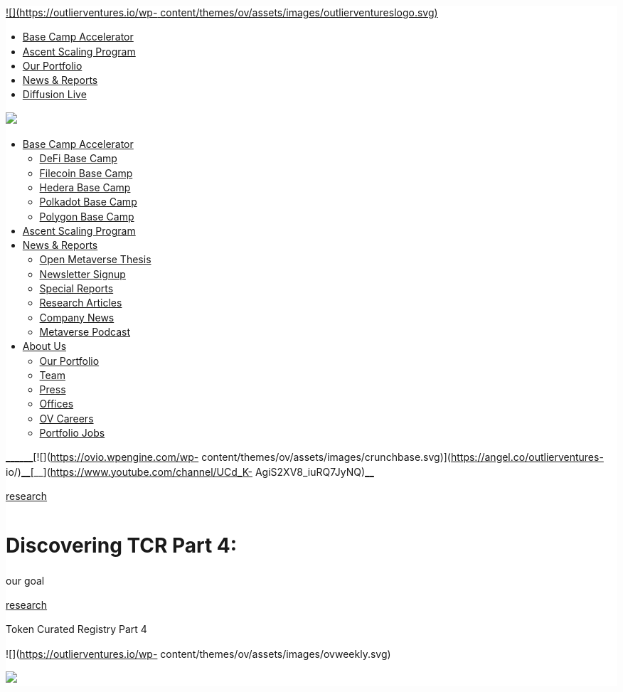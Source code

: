 [ ![](https://outlierventures.io/wp-
content/themes/ov/assets/images/outlierventureslogo.svg) ](/)

  * [Base Camp Accelerator](https://outlierventures.io/base-camp/)
  * [Ascent Scaling Program](https://outlierventures.io/ascent/ "Ascent")
  * [Our Portfolio](/portfolio/)
  * [News & Reports](https://outlierventures.io/news/)
  * [Diffusion Live](https://diffusion.events/)

![](https://outlierventures.io/wp-content/themes/ov/assets/images/close.svg)

  * [Base Camp Accelerator](https://outlierventures.io/base-camp/)
    * [DeFi Base Camp](https://outlierventures.io/base-camp/defi-base-camp)
    * [Filecoin Base Camp](https://outlierventures.io/filecoin-base-camp/)
    * [Hedera Base Camp](https://outlierventures.io/base-camp/hedera-base-camp)
    * [Polkadot Base Camp](https://outlierventures.io/base-camp/polkadot-base-camp)
    * [Polygon Base Camp](https://outlierventures.io/base-camp/polygon-base-camp)
  * [Ascent Scaling Program](https://outlierventures.io/ascent/)
  * [News & Reports](https://outlierventures.io/intelligence/ "Intelligence")
    * [Open Metaverse Thesis](https://outlierventures.io/research/the-open-metaverse-os/)
    * [Newsletter Signup](https://outlierventures.io/sign-up/ "Sign Up")
    * [Special Reports](https://outlierventures.io/reports/ "Reports")
    * [Research Articles](/research/ "Research")
    * [Company News](/news/ "News")
    * [Metaverse Podcast](/podcast-overview/ "Podcasts")
  * [About Us](https://outlierventures.io/about-us/ "About us")
    * [Our Portfolio](/portfolio/ "Portfolio")
    * [Team](/team/ "Team")
    * [Press](https://outlierventures.io/press/ "Press")
    * [Offices](https://outlierventures.io/offices/ "Offices")
    * [OV Careers](https://outlierventures.io/careers/)
    * [Portfolio Jobs](https://jobs.outlierventures.io/jobs)

[__](https://www.linkedin.com/company/OutlierVentures)[__](https://twitter.com/oviohq)[__](https://t.me/outlierventures)[![](https://ovio.wpengine.com/wp-
content/themes/ov/assets/images/crunchbase.svg)](https://angel.co/outlierventures-
io/)[__](https://github.com/OutlierVentures)[__](https://www.youtube.com/channel/UCd_K-
AgiS2XV8_iuRQ7JyNQ)[__](https://discord.gg/qjcZKsfXXM)

[research](https://outlierventures.io/research/)

# Discovering TCR Part 4:  
our goal

[research](https://outlierventures.io/research/)

Token Curated Registry Part 4

![](https://outlierventures.io/wp-
content/themes/ov/assets/images/ovweekly.svg)

![](https://outlierventures.io/wp-content/uploads/2018/02/ov_aron-150x150.jpg)
